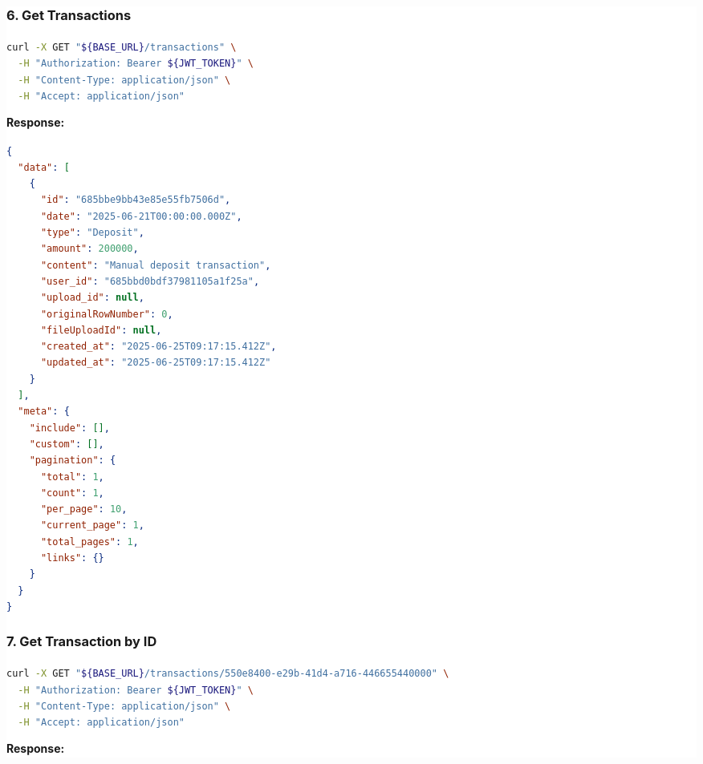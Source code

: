 ### 6. Get Transactions

```bash
curl -X GET "${BASE_URL}/transactions" \
  -H "Authorization: Bearer ${JWT_TOKEN}" \
  -H "Content-Type: application/json" \
  -H "Accept: application/json"
```

**Response:**

```json
{
  "data": [
    {
      "id": "685bbe9bb43e85e55fb7506d",
      "date": "2025-06-21T00:00:00.000Z",
      "type": "Deposit",
      "amount": 200000,
      "content": "Manual deposit transaction",
      "user_id": "685bbd0bdf37981105a1f25a",
      "upload_id": null,
      "originalRowNumber": 0,
      "fileUploadId": null,
      "created_at": "2025-06-25T09:17:15.412Z",
      "updated_at": "2025-06-25T09:17:15.412Z"
    }
  ],
  "meta": {
    "include": [],
    "custom": [],
    "pagination": {
      "total": 1,
      "count": 1,
      "per_page": 10,
      "current_page": 1,
      "total_pages": 1,
      "links": {}
    }
  }
}
```

### 7. Get Transaction by ID

```bash
curl -X GET "${BASE_URL}/transactions/550e8400-e29b-41d4-a716-446655440000" \
  -H "Authorization: Bearer ${JWT_TOKEN}" \
  -H "Content-Type: application/json" \
  -H "Accept: application/json"
```

**Response:**
